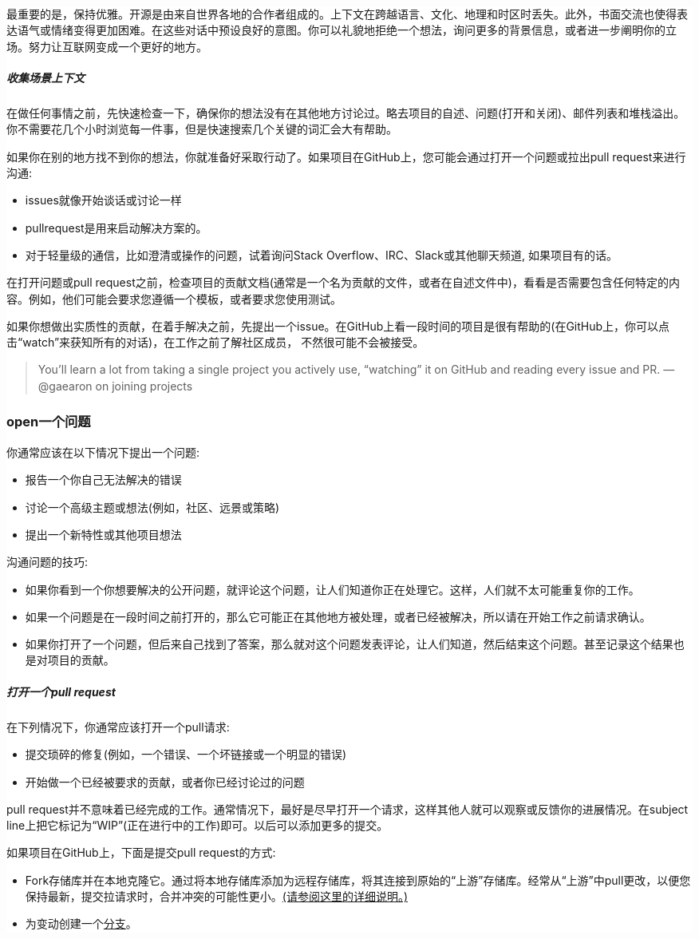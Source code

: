最重要的是，保持优雅。开源是由来自世界各地的合作者组成的。上下文在跨越语言、文化、地理和时区时丢失。此外，书面交流也使得表达语气或情绪变得更加困难。在这些对话中预设良好的意图。你可以礼貌地拒绝一个想法，询问更多的背景信息，或者进一步阐明你的立场。努力让互联网变成一个更好的地方。

##### ***收集场景上下文***

在做任何事情之前，先快速检查一下，确保你的想法没有在其他地方讨论过。略去项目的自述、问题(打开和关闭)、邮件列表和堆栈溢出。你不需要花几个小时浏览每一件事，但是快速搜索几个关键的词汇会大有帮助。

如果你在别的地方找不到你的想法，你就准备好采取行动了。如果项目在GitHub上，您可能会通过打开一个问题或拉出pull request来进行沟通:

- issues就像开始谈话或讨论一样

- pullrequest是用来启动解决方案的。

- 对于轻量级的通信，比如澄清或操作的问题，试着询问Stack Overflow、IRC、Slack或其他聊天频道, 如果项目有的话。

在打开问题或pull request之前，检查项目的贡献文档(通常是一个名为贡献的文件，或者在自述文件中)，看看是否需要包含任何特定的内容。例如，他们可能会要求您遵循一个模板，或者要求您使用测试。

如果你想做出实质性的贡献，在着手解决之前，先提出一个issue。在GitHub上看一段时间的项目是很有帮助的(在GitHub上，你可以点击“watch”来获知所有的对话)，在工作之前了解社区成员， 不然很可能不会被接受。

> You’ll learn a lot from taking a single project you actively use, “watching” it 
on GitHub and reading every issue and PR. — @gaearon on joining projects

### **open一个问题**

你通常应该在以下情况下提出一个问题:


- 报告一个你自己无法解决的错误

- 讨论一个高级主题或想法(例如，社区、远景或策略)

- 提出一个新特性或其他项目想法

沟通问题的技巧:


- 如果你看到一个你想要解决的公开问题，就评论这个问题，让人们知道你正在处理它。这样，人们就不太可能重复你的工作。

- 如果一个问题是在一段时间之前打开的，那么它可能正在其他地方被处理，或者已经被解决，所以请在开始工作之前请求确认。

- 如果你打开了一个问题，但后来自己找到了答案，那么就对这个问题发表评论，让人们知道，然后结束这个问题。甚至记录这个结果也是对项目的贡献。

##### ***打开一个pull request***

在下列情况下，你通常应该打开一个pull请求:


- 提交琐碎的修复(例如，一个错误、一个坏链接或一个明显的错误)

- 开始做一个已经被要求的贡献，或者你已经讨论过的问题

pull request并不意味着已经完成的工作。通常情况下，最好是尽早打开一个请求，这样其他人就可以观察或反馈你的进展情况。在subject line上把它标记为“WIP”(正在进行中的工作)即可。以后可以添加更多的提交。


如果项目在GitHub上，下面是提交pull request的方式:


- Fork存储库并在本地克隆它。通过将本地存储库添加为远程存储库，将其连接到原始的“上游”存储库。经常从“上游”中pull更改，以便您保持最新，提交拉请求时，合并冲突的可能性更小。[(请参阅这里的详细说明。)](https://help.github.com/articles/syncing-a-fork/)

- 为变动创建一个[分支](https://guides.github.com/introduction/flow/)。
